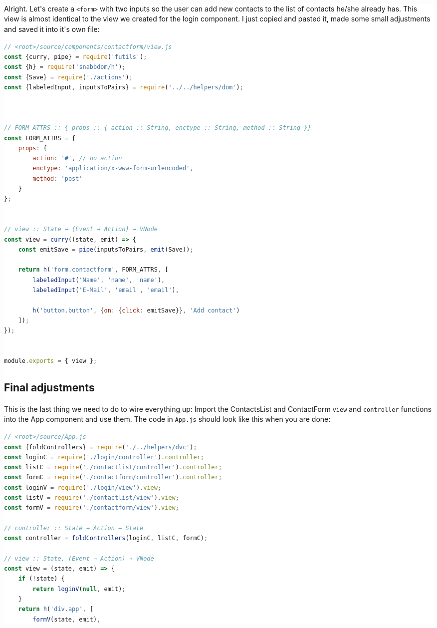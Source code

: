 Alright. Let's create a `<form>` with two inputs so the user can add new contacts to the list of contacts he/she already has. This view is almost identical to the view we created for the login component. I just copied and pasted it, made some small adjustments and saved it into it's own file:
```javascript
// <root>/source/components/contactform/view.js
const {curry, pipe} = require('futils');
const {h} = require('snabbdom/h');
const {Save} = require('./actions');
const {labeledInput, inputsToPairs} = require('../../helpers/dom');



// FORM_ATTRS :: { props :: { action :: String, enctype :: String, method :: String }}
const FORM_ATTRS = {
    props: {
        action: '#', // no action
        enctype: 'application/x-www-form-urlencoded',
        method: 'post'
    }
};


// view :: State → (Event → Action) → VNode
const view = curry((state, emit) => {
    const emitSave = pipe(inputsToPairs, emit(Save));

    return h('form.contactform', FORM_ATTRS, [
        labeledInput('Name', 'name', 'name'),
        labeledInput('E-Mail', 'email', 'email'),

        h('button.button', {on: {click: emitSave}}, 'Add contact')
    ]);
});


module.exports = { view };
```


## Final adjustments
This is the last thing we need to do to wire everything up: Import the ContactsList and ContactForm `view` and `controller` functions into the App component and use them. The code in `App.js` should look like this when you are done:

```javascript
// <root>/source/App.js
const {foldControllers} = require('./../helpers/dvc');
const loginC = require('./login/controller').controller;
const listC = require('./contactlist/controller').controller;
const formC = require('./contactform/controller').controller;
const loginV = require('./login/view').view;
const listV = require('./contactlist/view').view;
const formV = require('./contactform/view').view;

// controller :: State → Action → State
const controller = foldControllers(loginC, listC, formC);

// view :: State, (Event → Action) → VNode
const view = (state, emit) => {
    if (!state) {
        return loginV(null, emit);
    }
    return h('div.app', [
        formV(state, emit),
```